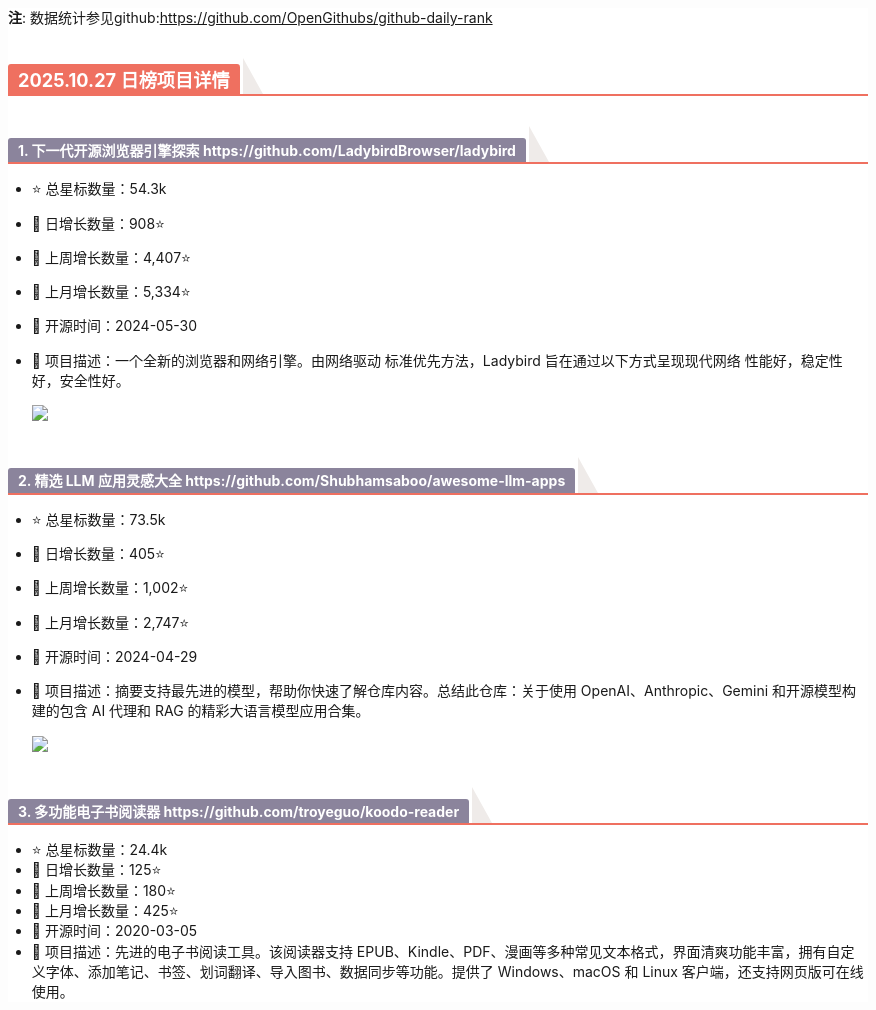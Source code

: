 **注**: 数据统计参见github:https://github.com/OpenGithubs/github-daily-rank

<h2 style="margin-top: 30px;margin-bottom: 15px;font-weight: bold;border-bottom: 2px solid rgb(239, 112, 96);font-size: 1.3em;"><span style="display: none;"></span><span style="display: inline-block;background: rgb(239, 112, 96);color: rgb(255, 255, 255);padding: 3px 10px 1px;border-top-right-radius: 3px;border-top-left-radius: 3px;margin-right: 3px;">2025.10.27 日榜项目详情</span><span style="display: inline-block;vertical-align: bottom;border-bottom: 36px solid #efebe9;border-right: 20px solid transparent;"> </span></h2>


<h3 style="margin-top: 30px;margin-bottom: 15px;font-weight: bold;border-bottom: 2px solid rgb(239, 112, 96);font-size: 1.0em;"><span style="display: none;"></span><span style="display: inline-block;background: rgb(139, 132, 156);color: rgb(255, 255, 255);padding: 3px 10px 1px;border-top-right-radius: 3px;border-top-left-radius: 3px;margin-right: 3px;">1. 下一代开源浏览器引擎探索 https://github.com/LadybirdBrowser/ladybird</span><span style="display: inline-block;vertical-align: bottom;border-bottom: 36px solid #efebe9;border-right: 20px solid transparent;"> </span></h3>

- ⭐ 总星标数量：54.3k
- 🔺 日增长数量：908⭐
- 🔺 上周增长数量：4,407⭐
- 🔺 上月增长数量：5,334⭐
- 📅 开源时间：2024-05-30
- 📝 项目描述：一个全新的浏览器和网络引擎。由网络驱动 标准优先方法，Ladybird 旨在通过以下方式呈现现代网络 性能好，稳定性好，安全性好。

    ![](http://opengithub.cn/image/repos/20251027/d42f678c-319d-4b4b-86dd-3b2745e65a8c.jpg)

<h3 style="margin-top: 30px;margin-bottom: 15px;font-weight: bold;border-bottom: 2px solid rgb(239, 112, 96);font-size: 1.0em;"><span style="display: none;"></span><span style="display: inline-block;background: rgb(139, 132, 156);color: rgb(255, 255, 255);padding: 3px 10px 1px;border-top-right-radius: 3px;border-top-left-radius: 3px;margin-right: 3px;">2. 精选 LLM 应用灵感大全 https://github.com/Shubhamsaboo/awesome-llm-apps</span><span style="display: inline-block;vertical-align: bottom;border-bottom: 36px solid #efebe9;border-right: 20px solid transparent;"> </span></h3>

- ⭐ 总星标数量：73.5k
- 🔺 日增长数量：405⭐
- 🔺 上周增长数量：1,002⭐
- 🔺 上月增长数量：2,747⭐
- 📅 开源时间：2024-04-29
- 📝 项目描述：摘要支持最先进的模型，帮助你快速了解仓库内容。总结此仓库：关于使用 OpenAI、Anthropic、Gemini 和开源模型构建的包含 AI 代理和 RAG 的精彩大语言模型应用合集。

    ![](http://opengithub.cn/image/repos/20251027/85c98623-c8be-4f1c-b42d-973226057ea6.png)

<h3 style="margin-top: 30px;margin-bottom: 15px;font-weight: bold;border-bottom: 2px solid rgb(239, 112, 96);font-size: 1.0em;"><span style="display: none;"></span><span style="display: inline-block;background: rgb(139, 132, 156);color: rgb(255, 255, 255);padding: 3px 10px 1px;border-top-right-radius: 3px;border-top-left-radius: 3px;margin-right: 3px;">3. 多功能电子书阅读器 https://github.com/troyeguo/koodo-reader</span><span style="display: inline-block;vertical-align: bottom;border-bottom: 36px solid #efebe9;border-right: 20px solid transparent;"> </span></h3>

- ⭐ 总星标数量：24.4k
- 🔺 日增长数量：125⭐
- 🔺 上周增长数量：180⭐
- 🔺 上月增长数量：425⭐
- 📅 开源时间：2020-03-05
- 📝 项目描述：先进的电子书阅读工具。该阅读器支持 EPUB、Kindle、PDF、漫画等多种常见文本格式，界面清爽功能丰富，拥有自定义字体、添加笔记、书签、划词翻译、导入图书、数据同步等功能。提供了 Windows、macOS 和 Linux 客户端，还支持网页版可在线使用。
